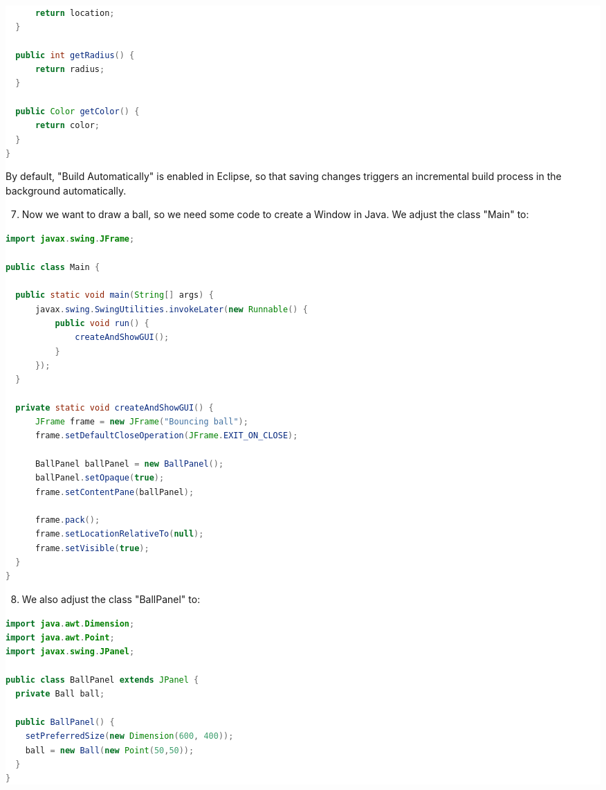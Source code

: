   ```java
        return location;
    }

    public int getRadius() {
        return radius;
    }

    public Color getColor() {
        return color;
    }
  }
  ```
By default, "Build Automatically" is enabled in Eclipse, so that saving changes triggers an incremental build process in the background automatically.

7. Now we want to draw a ball, so we need some code to create a Window in Java. We adjust the class "Main" to:
  ```java
  import javax.swing.JFrame;

  public class Main {

    public static void main(String[] args) {
        javax.swing.SwingUtilities.invokeLater(new Runnable() {
            public void run() {
                createAndShowGUI();
            }
        });
    }
    
    private static void createAndShowGUI() {
        JFrame frame = new JFrame("Bouncing ball");
        frame.setDefaultCloseOperation(JFrame.EXIT_ON_CLOSE);
        
        BallPanel ballPanel = new BallPanel();
        ballPanel.setOpaque(true);
        frame.setContentPane(ballPanel);

        frame.pack();
        frame.setLocationRelativeTo(null);
        frame.setVisible(true);
    }
  }
  ```

8. We also adjust the class "BallPanel" to:
  ```java
  import java.awt.Dimension;
  import java.awt.Point;
  import javax.swing.JPanel;

  public class BallPanel extends JPanel {
    private Ball ball;
    
    public BallPanel() {
      setPreferredSize(new Dimension(600, 400));
      ball = new Ball(new Point(50,50));
    }
  }
  ```
